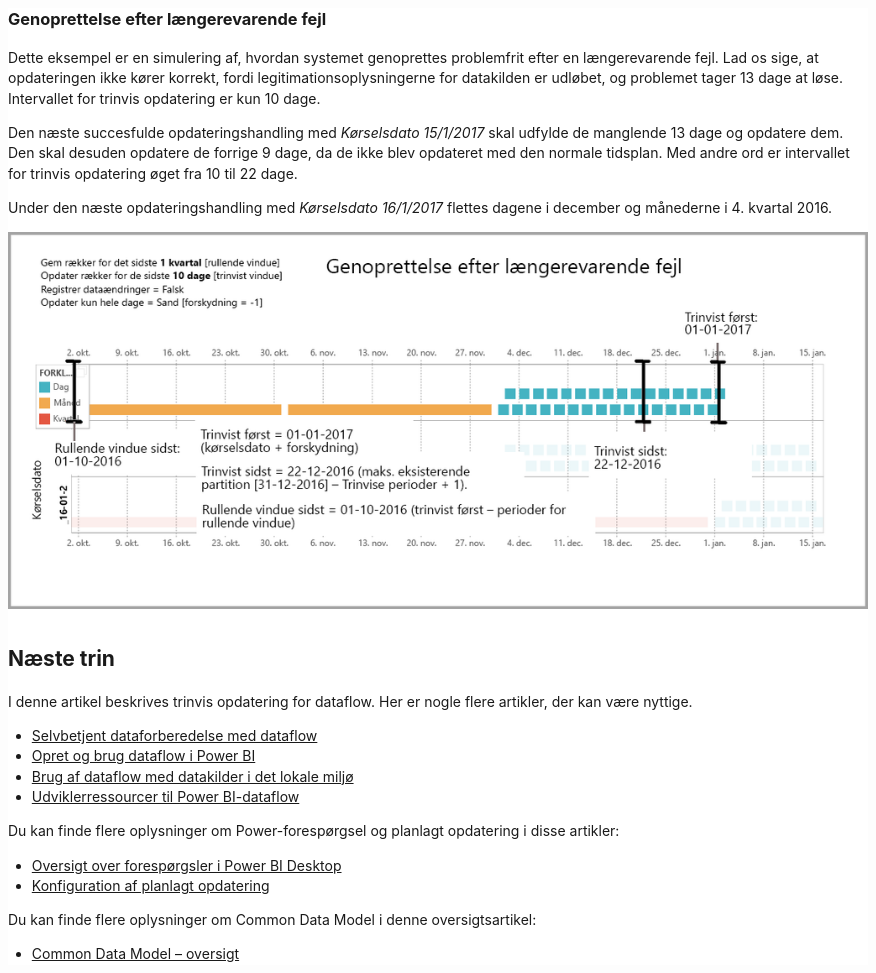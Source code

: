 ### <a name="recovery-from-prolonged-failure"></a>Genoprettelse efter længerevarende fejl

Dette eksempel er en simulering af, hvordan systemet genoprettes problemfrit efter en længerevarende fejl. Lad os sige, at opdateringen ikke kører korrekt, fordi legitimationsoplysningerne for datakilden er udløbet, og problemet tager 13 dage at løse. Intervallet for trinvis opdatering er kun 10 dage.

Den næste succesfulde opdateringshandling med *Kørselsdato 15/1/2017* skal udfylde de manglende 13 dage og opdatere dem. Den skal desuden opdatere de forrige 9 dage, da de ikke blev opdateret med den normale tidsplan. Med andre ord er intervallet for trinvis opdatering øget fra 10 til 22 dage.

Under den næste opdateringshandling med *Kørselsdato 16/1/2017* flettes dagene i december og månederne i 4. kvartal 2016.

![Genoprettelse efter længerevarende fejl i dataflow](media/service-dataflows-incremental-refresh/dataflows-incremental-refresh_06.png)

## <a name="next-steps"></a>Næste trin

I denne artikel beskrives trinvis opdatering for dataflow. Her er nogle flere artikler, der kan være nyttige.


* [Selvbetjent dataforberedelse med dataflow](service-dataflows-overview.md)
* [Opret og brug dataflow i Power BI](service-dataflows-create-use.md)
* [Brug af dataflow med datakilder i det lokale miljø](service-dataflows-on-premises-gateways.md)
* [Udviklerressourcer til Power BI-dataflow](service-dataflows-developer-resources.md)

Du kan finde flere oplysninger om Power-forespørgsel og planlagt opdatering i disse artikler:
* [Oversigt over forespørgsler i Power BI Desktop](desktop-query-overview.md)
* [Konfiguration af planlagt opdatering](../connect-data/refresh-scheduled-refresh.md)

Du kan finde flere oplysninger om Common Data Model i denne oversigtsartikel:
* [Common Data Model – oversigt](https://docs.microsoft.com/powerapps/common-data-model/overview)

